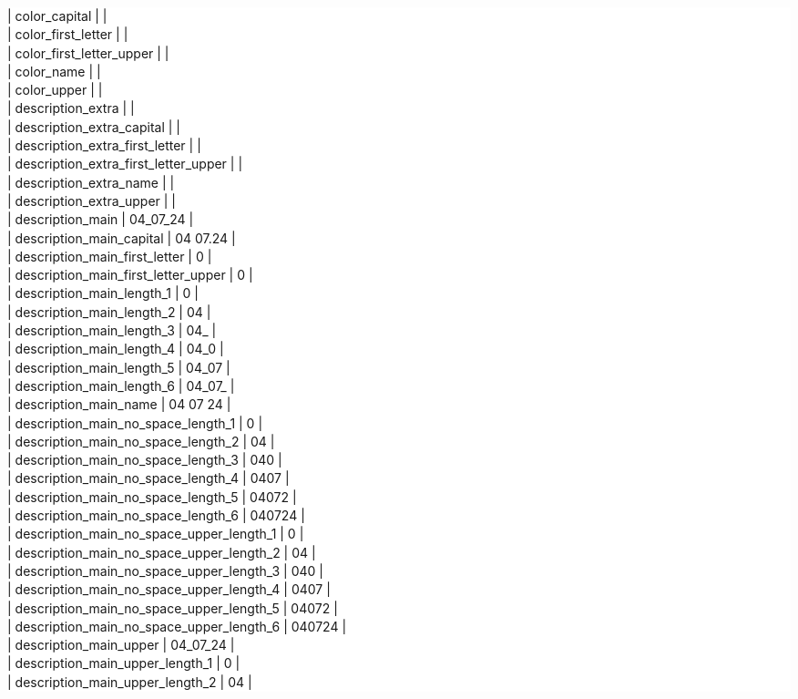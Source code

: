 | color_capital |  |  
| color_first_letter |  |  
| color_first_letter_upper |  |  
| color_name |  |  
| color_upper |  |  
| description_extra |  |  
| description_extra_capital |  |  
| description_extra_first_letter |  |  
| description_extra_first_letter_upper |  |  
| description_extra_name |  |  
| description_extra_upper |  |  
| description_main | 04_07_24 |  
| description_main_capital | 04 07.24 |  
| description_main_first_letter | 0 |  
| description_main_first_letter_upper | 0 |  
| description_main_length_1 | 0 |  
| description_main_length_2 | 04 |  
| description_main_length_3 | 04_ |  
| description_main_length_4 | 04_0 |  
| description_main_length_5 | 04_07 |  
| description_main_length_6 | 04_07_ |  
| description_main_name | 04 07 24 |  
| description_main_no_space_length_1 | 0 |  
| description_main_no_space_length_2 | 04 |  
| description_main_no_space_length_3 | 040 |  
| description_main_no_space_length_4 | 0407 |  
| description_main_no_space_length_5 | 04072 |  
| description_main_no_space_length_6 | 040724 |  
| description_main_no_space_upper_length_1 | 0 |  
| description_main_no_space_upper_length_2 | 04 |  
| description_main_no_space_upper_length_3 | 040 |  
| description_main_no_space_upper_length_4 | 0407 |  
| description_main_no_space_upper_length_5 | 04072 |  
| description_main_no_space_upper_length_6 | 040724 |  
| description_main_upper | 04_07_24 |  
| description_main_upper_length_1 | 0 |  
| description_main_upper_length_2 | 04 |  